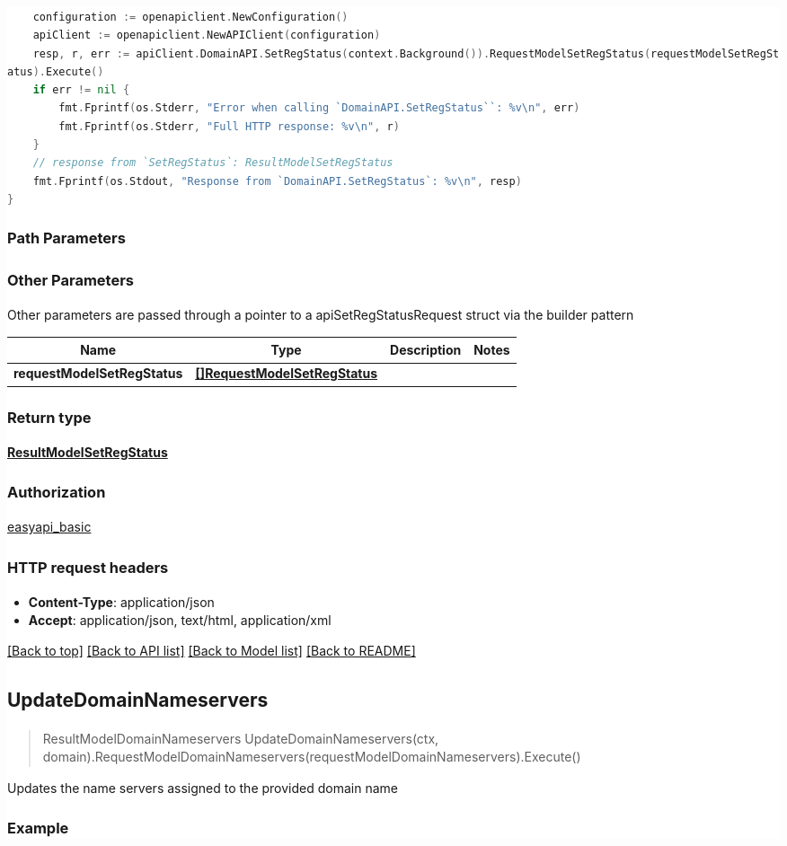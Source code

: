 ```go
	configuration := openapiclient.NewConfiguration()
	apiClient := openapiclient.NewAPIClient(configuration)
	resp, r, err := apiClient.DomainAPI.SetRegStatus(context.Background()).RequestModelSetRegStatus(requestModelSetRegStatus).Execute()
	if err != nil {
		fmt.Fprintf(os.Stderr, "Error when calling `DomainAPI.SetRegStatus``: %v\n", err)
		fmt.Fprintf(os.Stderr, "Full HTTP response: %v\n", r)
	}
	// response from `SetRegStatus`: ResultModelSetRegStatus
	fmt.Fprintf(os.Stdout, "Response from `DomainAPI.SetRegStatus`: %v\n", resp)
}
```

### Path Parameters



### Other Parameters

Other parameters are passed through a pointer to a apiSetRegStatusRequest struct via the builder pattern


Name | Type | Description  | Notes
------------- | ------------- | ------------- | -------------
 **requestModelSetRegStatus** | [**[]RequestModelSetRegStatus**](RequestModelSetRegStatus.md) |  | 

### Return type

[**ResultModelSetRegStatus**](ResultModelSetRegStatus.md)

### Authorization

[easyapi_basic](../README.md#easyapi_basic)

### HTTP request headers

- **Content-Type**: application/json
- **Accept**: application/json, text/html, application/xml

[[Back to top]](#) [[Back to API list]](../README.md#documentation-for-api-endpoints)
[[Back to Model list]](../README.md#documentation-for-models)
[[Back to README]](../README.md)


## UpdateDomainNameservers

> ResultModelDomainNameservers UpdateDomainNameservers(ctx, domain).RequestModelDomainNameservers(requestModelDomainNameservers).Execute()

Updates the name servers assigned to the provided domain name

### Example
